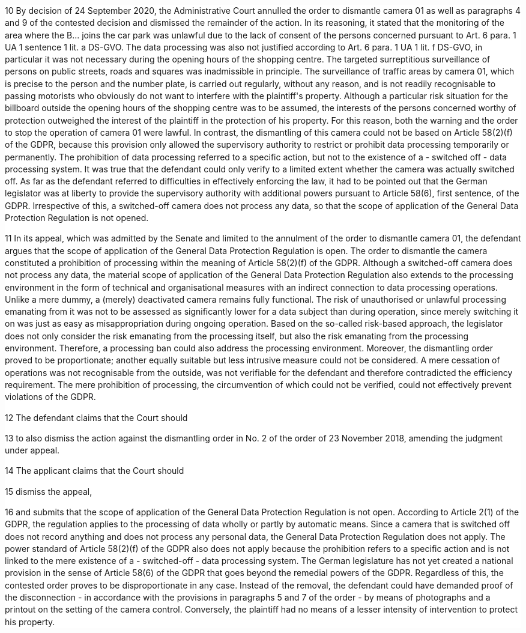 10 By decision of 24 September 2020, the Administrative Court annulled the order to dismantle camera 01 as well as paragraphs 4 and 9 of the contested decision and dismissed the remainder of the action. In its reasoning, it stated that the monitoring of the area where the B... joins the car park was unlawful due to the lack of consent of the persons concerned pursuant to Art. 6 para. 1 UA 1 sentence 1 lit. a DS-GVO. The data processing was also not justified according to Art. 6 para. 1 UA 1 lit. f DS-GVO, in particular it was not necessary during the opening hours of the shopping centre. The targeted surreptitious surveillance of persons on public streets, roads and squares was inadmissible in principle. The surveillance of traffic areas by camera 01, which is precise to the person and the number plate, is carried out regularly, without any reason, and is not readily recognisable to passing motorists who obviously do not want to interfere with the plaintiff's property. Although a particular risk situation for the billboard outside the opening hours of the shopping centre was to be assumed, the interests of the persons concerned worthy of protection outweighed the interest of the plaintiff in the protection of his property. For this reason, both the warning and the order to stop the operation of camera 01 were lawful. In contrast, the dismantling of this camera could not be based on Article 58(2)(f) of the GDPR, because this provision only allowed the supervisory authority to restrict or prohibit data processing temporarily or permanently. The prohibition of data processing referred to a specific action, but not to the existence of a - switched off - data processing system. It was true that the defendant could only verify to a limited extent whether the camera was actually switched off. As far as the defendant referred to difficulties in effectively enforcing the law, it had to be pointed out that the German legislator was at liberty to provide the supervisory authority with additional powers pursuant to Article 58(6), first sentence, of the GDPR. Irrespective of this, a switched-off camera does not process any data, so that the scope of application of the General Data Protection Regulation is not opened.

11 In its appeal, which was admitted by the Senate and limited to the annulment of the order to dismantle camera 01, the defendant argues that the scope of application of the General Data Protection Regulation is open. The order to dismantle the camera constituted a prohibition of processing within the meaning of Article 58(2)(f) of the GDPR. Although a switched-off camera does not process any data, the material scope of application of the General Data Protection Regulation also extends to the processing environment in the form of technical and organisational measures with an indirect connection to data processing operations. Unlike a mere dummy, a (merely) deactivated camera remains fully functional. The risk of unauthorised or unlawful processing emanating from it was not to be assessed as significantly lower for a data subject than during operation, since merely switching it on was just as easy as misappropriation during ongoing operation. Based on the so-called risk-based approach, the legislator does not only consider the risk emanating from the processing itself, but also the risk emanating from the processing environment. Therefore, a processing ban could also address the processing environment. Moreover, the dismantling order proved to be proportionate; another equally suitable but less intrusive measure could not be considered. A mere cessation of operations was not recognisable from the outside, was not verifiable for the defendant and therefore contradicted the efficiency requirement. The mere prohibition of processing, the circumvention of which could not be verified, could not effectively prevent violations of the GDPR.

12 The defendant claims that the Court should

13 to also dismiss the action against the dismantling order in No. 2 of the order of 23 November 2018, amending the judgment under appeal.

14 The applicant claims that the Court should

15 dismiss the appeal,

16 and submits that the scope of application of the General Data Protection Regulation is not open. According to Article 2(1) of the GDPR, the regulation applies to the processing of data wholly or partly by automatic means. Since a camera that is switched off does not record anything and does not process any personal data, the General Data Protection Regulation does not apply. The power standard of Article 58(2)(f) of the GDPR also does not apply because the prohibition refers to a specific action and is not linked to the mere existence of a - switched-off - data processing system. The German legislature has not yet created a national provision in the sense of Article 58(6) of the GDPR that goes beyond the remedial powers of the GDPR. Regardless of this, the contested order proves to be disproportionate in any case. Instead of the removal, the defendant could have demanded proof of the disconnection - in accordance with the provisions in paragraphs 5 and 7 of the order - by means of photographs and a printout on the setting of the camera control. Conversely, the plaintiff had no means of a lesser intensity of intervention to protect his property.
